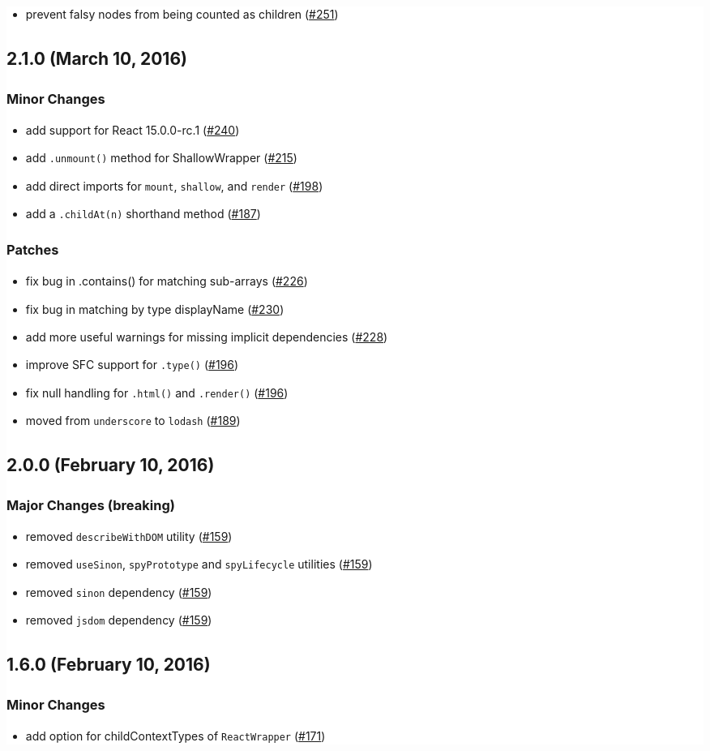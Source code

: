 - prevent falsy nodes from being counted as children ([#251](https://github.com/airbnb/enzyme/pull/251))


## 2.1.0 (March 10, 2016)

### Minor Changes

- add support for React 15.0.0-rc.1 ([#240](https://github.com/airbnb/enzyme/pull/240))

- add `.unmount()` method for ShallowWrapper ([#215](https://github.com/airbnb/enzyme/pull/215))

- add direct imports for `mount`, `shallow`, and `render` ([#198](https://github.com/airbnb/enzyme/pull/198))

- add a `.childAt(n)` shorthand method ([#187](https://github.com/airbnb/enzyme/pull/187))


### Patches

- fix bug in .contains() for matching sub-arrays ([#226](https://github.com/airbnb/enzyme/pull/226))

- fix bug in matching by type displayName ([#230](https://github.com/airbnb/enzyme/pull/230))

- add more useful warnings for missing implicit dependencies ([#228](https://github.com/airbnb/enzyme/pull/228))

- improve SFC support for `.type()` ([#196](https://github.com/airbnb/enzyme/pull/196))

- fix null handling for `.html()` and `.render()` ([#196](https://github.com/airbnb/enzyme/pull/196))

- moved from `underscore` to `lodash` ([#189](https://github.com/airbnb/enzyme/pull/189))


## 2.0.0 (February 10, 2016)

### Major Changes (breaking)

- removed `describeWithDOM` utility ([#159](https://github.com/airbnb/enzyme/pull/159))

- removed `useSinon`, `spyPrototype` and `spyLifecycle` utilities ([#159](https://github.com/airbnb/enzyme/pull/159))

- removed `sinon` dependency ([#159](https://github.com/airbnb/enzyme/pull/159))

- removed `jsdom` dependency ([#159](https://github.com/airbnb/enzyme/pull/159))


## 1.6.0 (February 10, 2016)

### Minor Changes

- add option for childContextTypes of `ReactWrapper` ([#171](https://github.com/airbnb/enzyme/pull/171))
